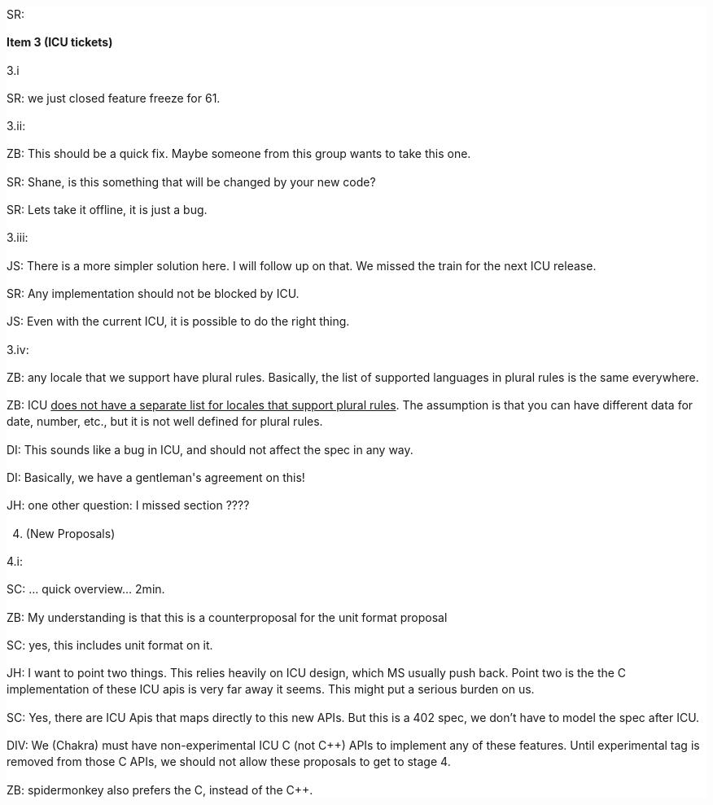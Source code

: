 SR: 

**Item 3 (ICU tickets)**

3.i

SR: we just closed feature freeze for 61.

3.ii:

ZB: This should be a quick fix. Maybe someone from this group wants to take this one.

SR: Shane, is this something that will be changed by your new code?

SR: Lets take it offline, it is just a bug.

3.iii:

JS: There is a more simpler solution here. I will follow up on that. We missed the train for the next ICU release.

SR: Any implementation should not be blocked by ICU.

JS: Even with the current ICU, it is possible to do the right thing.

3.iv:

ZB: any locale that we support have plural rules. Basically, the list of supported languages in plural rules is the same everywhere.

ZB: ICU [does not have a separate ](http://bugs.icu-project.org/trac/ticket/12756)[list](http://bugs.icu-project.org/trac/ticket/12756)[ for locales that support plural rules](http://bugs.icu-project.org/trac/ticket/12756). The assumption is that you can have different data for date, number, etc., but it is not well defined for plural rules.

DI: This sounds like a bug in ICU, and should not affect the spec in any way.

DI: Basically, we have a gentleman's agreement on this!

JH: one other question: I missed section ????

4. (New Proposals)

4.i:

SC: … quick overview… 2min.

ZB: My understanding is that this is a counterproposal for the unit format proposal

SC: yes, this includes unit format on it.

JH: I want to point two things. This relies heavily on ICU design, which MS usually push back. Point two is the the C implementation of these ICU apis is very far away it seems. This might put a serious burden on us.

SC: Yes, there are ICU Apis that maps directly to this new APIs. But this is a 402 spec, we don’t have to model the spec after ICU. 

DIV: We (Chakra) must have non-experimental ICU C (not C++) APIs to implement any of these features. Until experimental tag is removed from those C APIs, we should not allow these proposals to get to stage 4.

ZB: spidermonkey also prefers the C, instead of the C++.
